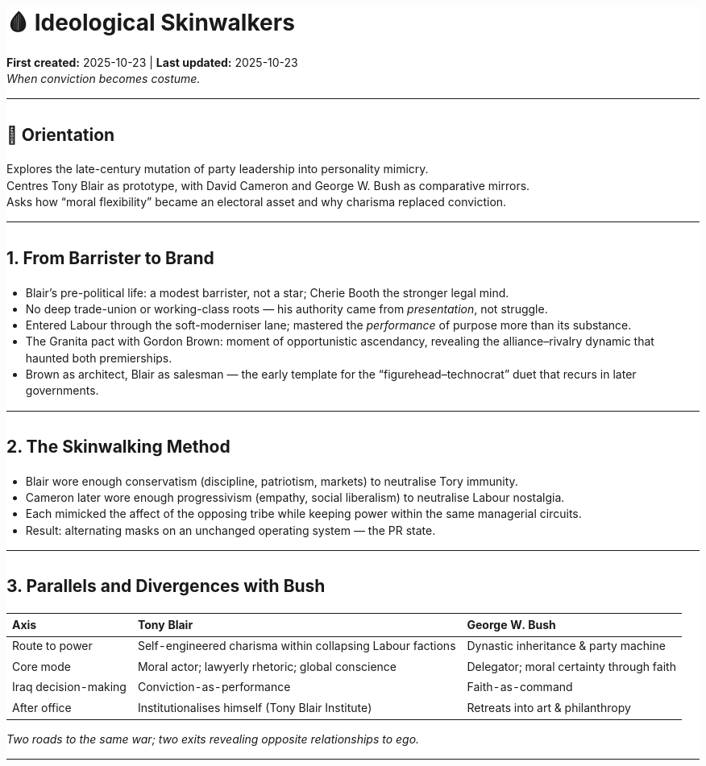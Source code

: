 # 🩸 Ideological Skinwalkers  
**First created:** 2025-10-23  |  **Last updated:** 2025-10-23  
*When conviction becomes costume.*

---

## 🧭 Orientation  
Explores the late-century mutation of party leadership into personality mimicry.  
Centres Tony Blair as prototype, with David Cameron and George W. Bush as comparative mirrors.  
Asks how “moral flexibility” became an electoral asset and why charisma replaced conviction.

---

## 1. From Barrister to Brand  
- Blair’s pre-political life: a modest barrister, not a star; Cherie Booth the stronger legal mind.  
- No deep trade-union or working-class roots — his authority came from *presentation*, not struggle.  
- Entered Labour through the soft-moderniser lane; mastered the *performance* of purpose more than its substance.  
- The Granita pact with Gordon Brown: moment of opportunistic ascendancy, revealing the alliance–rivalry dynamic that haunted both premierships.  
- Brown as architect, Blair as salesman — the early template for the “figurehead–technocrat” duet that recurs in later governments.

---

## 2. The Skinwalking Method  
- Blair wore enough conservatism (discipline, patriotism, markets) to neutralise Tory immunity.  
- Cameron later wore enough progressivism (empathy, social liberalism) to neutralise Labour nostalgia.  
- Each mimicked the affect of the opposing tribe while keeping power within the same managerial circuits.  
- Result: alternating masks on an unchanged operating system — the PR state.

---

## 3. Parallels and Divergences with Bush  

| Axis | Tony Blair | George W. Bush |
|:--|:--|:--|
| Route to power | Self-engineered charisma within collapsing Labour factions | Dynastic inheritance & party machine |
| Core mode | Moral actor; lawyerly rhetoric; global conscience | Delegator; moral certainty through faith |
| Iraq decision-making | Conviction-as-performance | Faith-as-command |
| After office | Institutionalises himself (Tony Blair Institute) | Retreats into art & philanthropy |

*Two roads to the same war; two exits revealing opposite relationships to ego.*

---